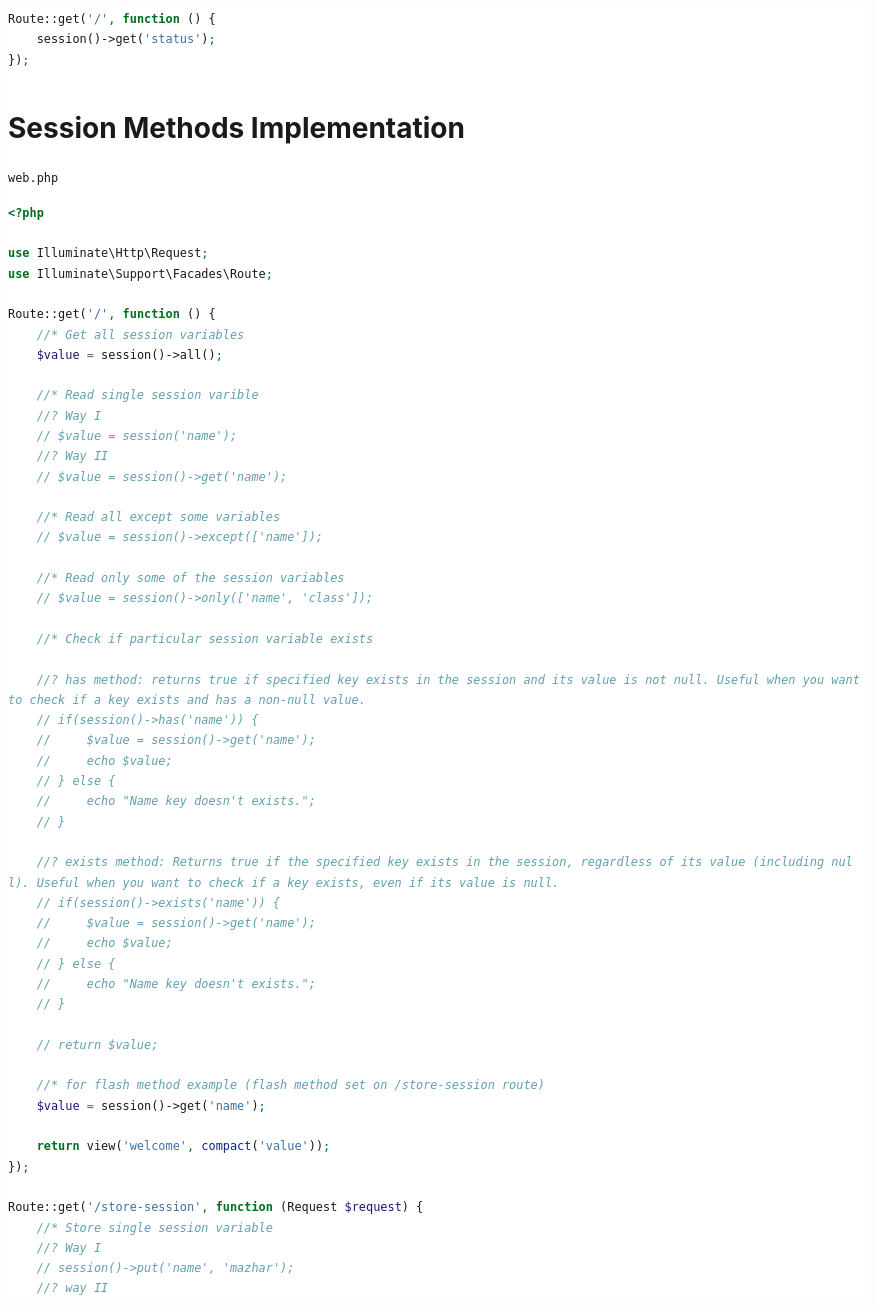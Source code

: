 ```php
Route::get('/', function () {
    session()->get('status');
});
```

# Session Methods Implementation
`web.php`
```php
<?php

use Illuminate\Http\Request;
use Illuminate\Support\Facades\Route;

Route::get('/', function () {
    //* Get all session variables
    $value = session()->all();
    
    //* Read single session varible 
    //? Way I 
    // $value = session('name');
    //? Way II 
    // $value = session()->get('name');

    //* Read all except some variables
    // $value = session()->except(['name']);

    //* Read only some of the session variables
    // $value = session()->only(['name', 'class']);

    //* Check if particular session variable exists

    //? has method: returns true if specified key exists in the session and its value is not null. Useful when you want to check if a key exists and has a non-null value.
    // if(session()->has('name')) {
    //     $value = session()->get('name');
    //     echo $value;
    // } else {
    //     echo "Name key doesn't exists.";
    // }

    //? exists method: Returns true if the specified key exists in the session, regardless of its value (including null). Useful when you want to check if a key exists, even if its value is null.
    // if(session()->exists('name')) {
    //     $value = session()->get('name');
    //     echo $value;
    // } else {
    //     echo "Name key doesn't exists.";
    // }

    // return $value;

    //* for flash method example (flash method set on /store-session route)
    $value = session()->get('name');

    return view('welcome', compact('value'));
});

Route::get('/store-session', function (Request $request) {
    //* Store single session variable
    //? Way I
    // session()->put('name', 'mazhar');
    //? way II
```
